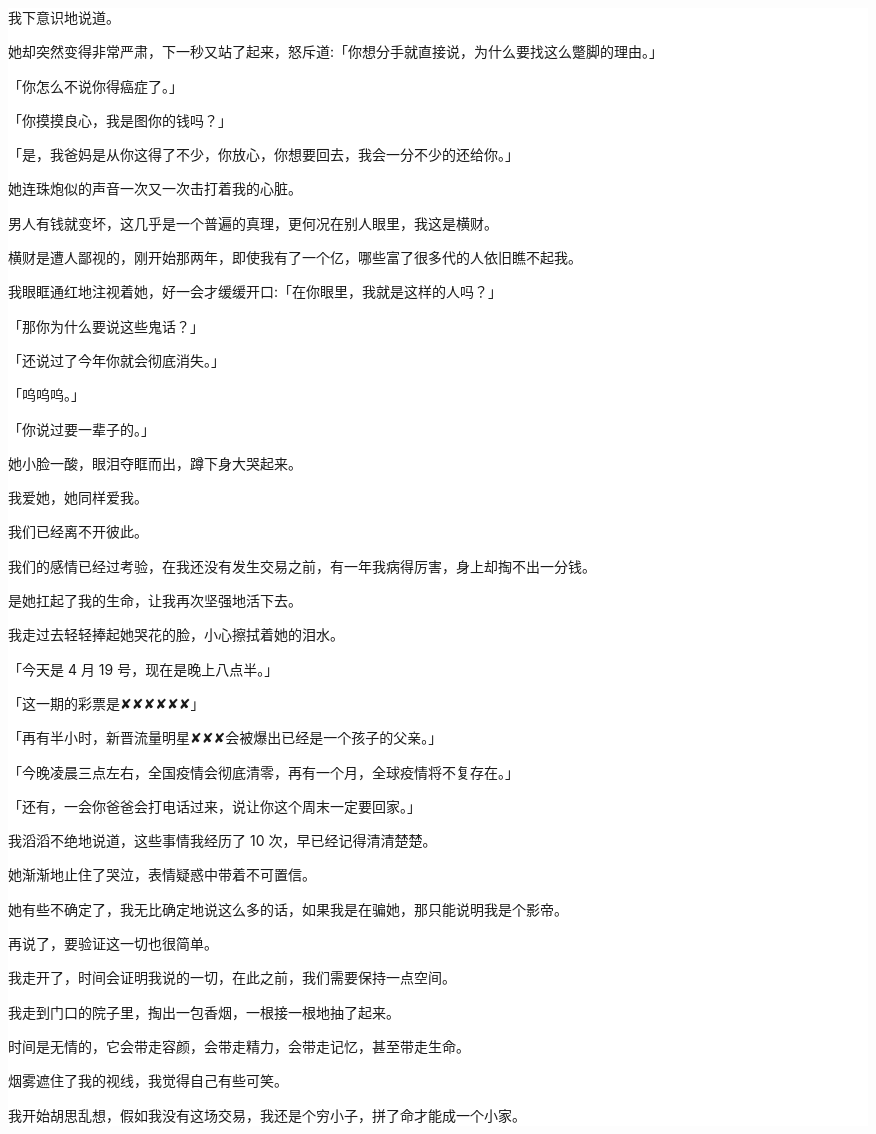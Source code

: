 我下意识地说道。

她却突然变得非常严肃，下一秒又站了起来，怒斥道:「你想分手就直接说，为什么要找这么蹩脚的理由。」

「你怎么不说你得癌症了。」

「你摸摸良心，我是图你的钱吗？」

「是，我爸妈是从你这得了不少，你放心，你想要回去，我会一分不少的还给你。」

她连珠炮似的声音一次又一次击打着我的心脏。

男人有钱就变坏，这几乎是一个普遍的真理，更何况在别人眼里，我这是横财。

横财是遭人鄙视的，刚开始那两年，即使我有了一个亿，哪些富了很多代的人依旧瞧不起我。

我眼眶通红地注视着她，好一会才缓缓开口:「在你眼里，我就是这样的人吗？」

「那你为什么要说这些鬼话？」

「还说过了今年你就会彻底消失。」

「呜呜呜。」

「你说过要一辈子的。」

她小脸一酸，眼泪夺眶而出，蹲下身大哭起来。

我爱她，她同样爱我。

我们已经离不开彼此。

我们的感情已经过考验，在我还没有发生交易之前，有一年我病得厉害，身上却掏不出一分钱。

是她扛起了我的生命，让我再次坚强地活下去。

我走过去轻轻捧起她哭花的脸，小心擦拭着她的泪水。

「今天是 4 月 19 号，现在是晚上八点半。」

「这一期的彩票是✘✘✘✘✘✘」

「再有半小时，新晋流量明星✘✘✘会被爆出已经是一个孩子的父亲。」

「今晚凌晨三点左右，全国疫情会彻底清零，再有一个月，全球疫情将不复存在。」

「还有，一会你爸爸会打电话过来，说让你这个周末一定要回家。」

我滔滔不绝地说道，这些事情我经历了 10 次，早已经记得清清楚楚。

她渐渐地止住了哭泣，表情疑惑中带着不可置信。

她有些不确定了，我无比确定地说这么多的话，如果我是在骗她，那只能说明我是个影帝。

再说了，要验证这一切也很简单。

我走开了，时间会证明我说的一切，在此之前，我们需要保持一点空间。

我走到门口的院子里，掏出一包香烟，一根接一根地抽了起来。

时间是无情的，它会带走容颜，会带走精力，会带走记忆，甚至带走生命。

烟雾遮住了我的视线，我觉得自己有些可笑。

我开始胡思乱想，假如我没有这场交易，我还是个穷小子，拼了命才能成一个小家。
